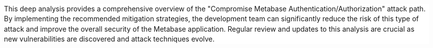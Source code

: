 This deep analysis provides a comprehensive overview of the "Compromise Metabase Authentication/Authorization" attack path. By implementing the recommended mitigation strategies, the development team can significantly reduce the risk of this type of attack and improve the overall security of the Metabase application.  Regular review and updates to this analysis are crucial as new vulnerabilities are discovered and attack techniques evolve.